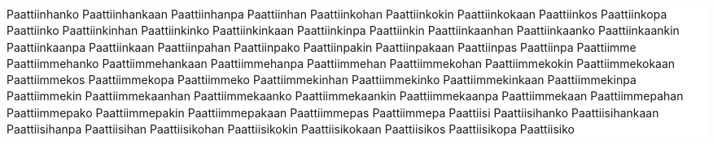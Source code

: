 Paattiinhanko
Paattiinhankaan
Paattiinhanpa
Paattiinhan
Paattiinkohan
Paattiinkokin
Paattiinkokaan
Paattiinkos
Paattiinkopa
Paattiinko
Paattiinkinhan
Paattiinkinko
Paattiinkinkaan
Paattiinkinpa
Paattiinkin
Paattiinkaanhan
Paattiinkaanko
Paattiinkaankin
Paattiinkaanpa
Paattiinkaan
Paattiinpahan
Paattiinpako
Paattiinpakin
Paattiinpakaan
Paattiinpas
Paattiinpa
Paattiimme
Paattiimmehanko
Paattiimmehankaan
Paattiimmehanpa
Paattiimmehan
Paattiimmekohan
Paattiimmekokin
Paattiimmekokaan
Paattiimmekos
Paattiimmekopa
Paattiimmeko
Paattiimmekinhan
Paattiimmekinko
Paattiimmekinkaan
Paattiimmekinpa
Paattiimmekin
Paattiimmekaanhan
Paattiimmekaanko
Paattiimmekaankin
Paattiimmekaanpa
Paattiimmekaan
Paattiimmepahan
Paattiimmepako
Paattiimmepakin
Paattiimmepakaan
Paattiimmepas
Paattiimmepa
Paattiisi
Paattiisihanko
Paattiisihankaan
Paattiisihanpa
Paattiisihan
Paattiisikohan
Paattiisikokin
Paattiisikokaan
Paattiisikos
Paattiisikopa
Paattiisiko